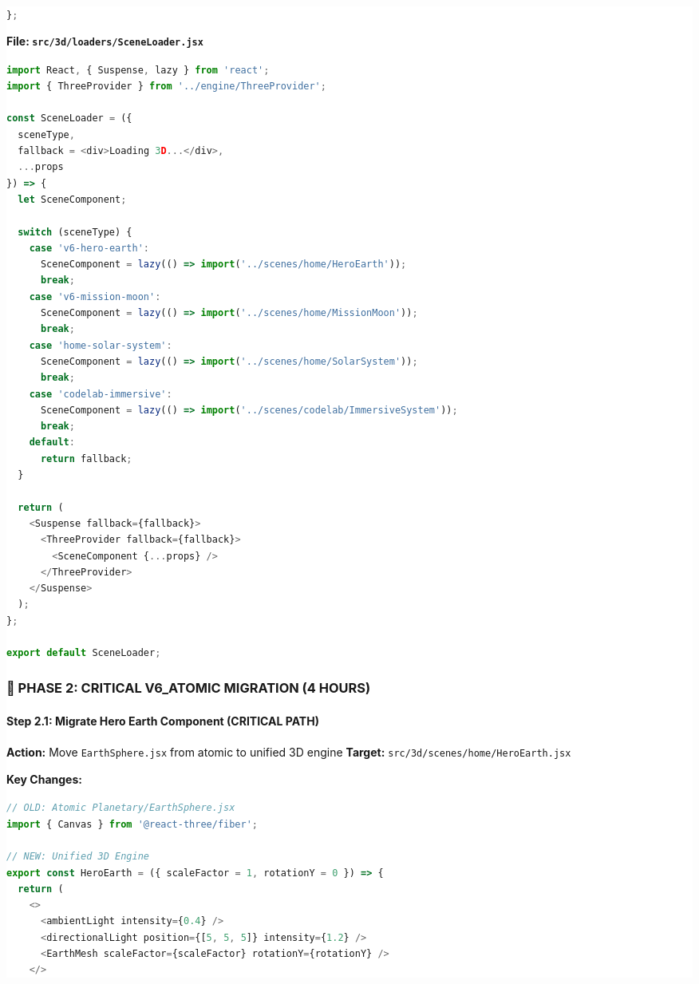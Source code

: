 ```javascript
};
```

**File: `src/3d/loaders/SceneLoader.jsx`**
```javascript
import React, { Suspense, lazy } from 'react';
import { ThreeProvider } from '../engine/ThreeProvider';

const SceneLoader = ({ 
  sceneType, 
  fallback = <div>Loading 3D...</div>, 
  ...props 
}) => {
  let SceneComponent;
  
  switch (sceneType) {
    case 'v6-hero-earth':
      SceneComponent = lazy(() => import('../scenes/home/HeroEarth'));
      break;
    case 'v6-mission-moon':
      SceneComponent = lazy(() => import('../scenes/home/MissionMoon'));
      break;
    case 'home-solar-system':
      SceneComponent = lazy(() => import('../scenes/home/SolarSystem'));
      break;
    case 'codelab-immersive':
      SceneComponent = lazy(() => import('../scenes/codelab/ImmersiveSystem'));
      break;
    default:
      return fallback;
  }

  return (
    <Suspense fallback={fallback}>
      <ThreeProvider fallback={fallback}>
        <SceneComponent {...props} />
      </ThreeProvider>
    </Suspense>
  );
};

export default SceneLoader;
```

### **🔄 PHASE 2: CRITICAL V6_ATOMIC MIGRATION (4 HOURS)**

#### **Step 2.1: Migrate Hero Earth Component (CRITICAL PATH)**
**Action:** Move `EarthSphere.jsx` from atomic to unified 3D engine
**Target:** `src/3d/scenes/home/HeroEarth.jsx`

**Key Changes:**
```javascript
// OLD: Atomic Planetary/EarthSphere.jsx
import { Canvas } from '@react-three/fiber';

// NEW: Unified 3D Engine
export const HeroEarth = ({ scaleFactor = 1, rotationY = 0 }) => {
  return (
    <>
      <ambientLight intensity={0.4} />
      <directionalLight position={[5, 5, 5]} intensity={1.2} />
      <EarthMesh scaleFactor={scaleFactor} rotationY={rotationY} />
    </>
```